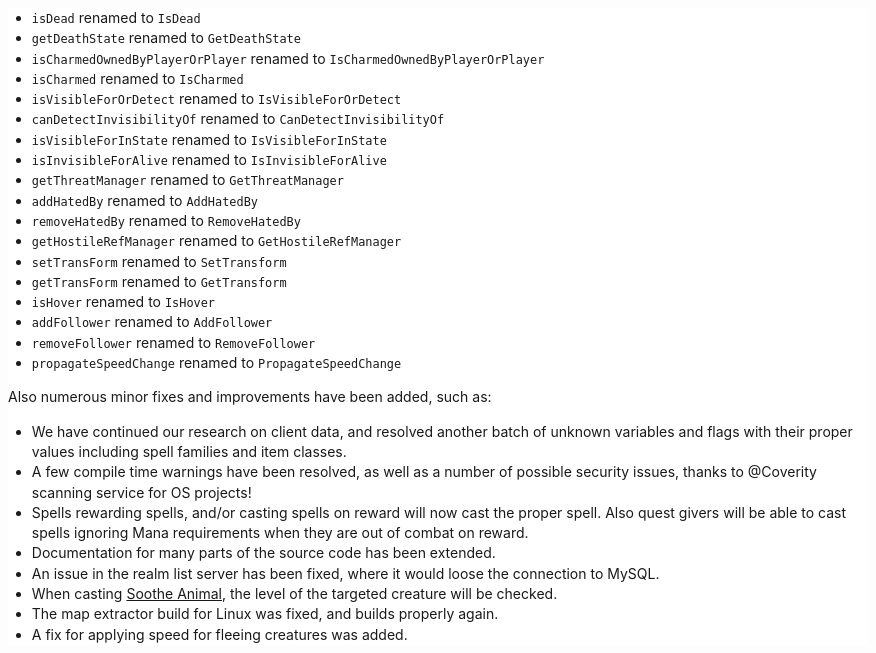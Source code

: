 * `isDead` renamed to `IsDead`
* `getDeathState` renamed to `GetDeathState`
* `isCharmedOwnedByPlayerOrPlayer` renamed to `IsCharmedOwnedByPlayerOrPlayer`
* `isCharmed` renamed to `IsCharmed`
* `isVisibleForOrDetect` renamed to `IsVisibleForOrDetect`
* `canDetectInvisibilityOf` renamed to `CanDetectInvisibilityOf`
* `isVisibleForInState` renamed to `IsVisibleForInState`
* `isInvisibleForAlive` renamed to `IsInvisibleForAlive`
* `getThreatManager` renamed to `GetThreatManager`
* `addHatedBy` renamed to `AddHatedBy`
* `removeHatedBy` renamed to `RemoveHatedBy`
* `getHostileRefManager` renamed to `GetHostileRefManager`
* `setTransForm` renamed to `SetTransform`
* `getTransForm` renamed to `GetTransform`
* `isHover` renamed to `IsHover`
* `addFollower` renamed to `AddFollower`
* `removeFollower` renamed to `RemoveFollower`
* `propagateSpeedChange` renamed to `PropagateSpeedChange`

Also numerous minor fixes and improvements have been added, such as:

* We have continued our research on client data, and resolved another batch of
  unknown variables and flags with their proper values including spell families
  and item classes.
* A few compile time warnings have been resolved, as well as a number of
  possible security issues, thanks to @Coverity scanning service for OS
  projects!
* Spells rewarding spells, and/or casting spells on reward will now cast the
  proper spell. Also quest givers will be able to cast spells ignoring Mana
  requirements when they are out of combat on reward.
* Documentation for many parts of the source code has been extended.
* An issue in the realm list server has been fixed, where it would loose the
  connection to MySQL.
* When casting [Soothe Animal](http://www.wowhead.com/spell=2908), the level
  of the targeted creature will be checked.
* The map extractor build for Linux was fixed, and builds properly again.
* A fix for applying speed for fleeing creatures was added.
